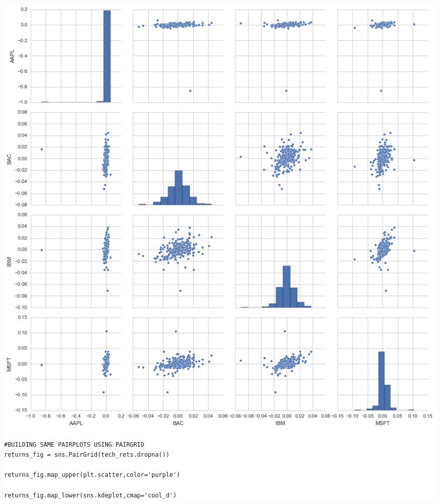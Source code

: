 ![png](output_16_1.png)



    #BUILDING SAME PAIRPLOTS USING PAIRGRID
    returns_fig = sns.PairGrid(tech_rets.dropna())
    
    returns_fig.map_upper(plt.scatter,color='purple')
    
    returns_fig.map_lower(sns.kdeplot,cmap='cool_d')
    